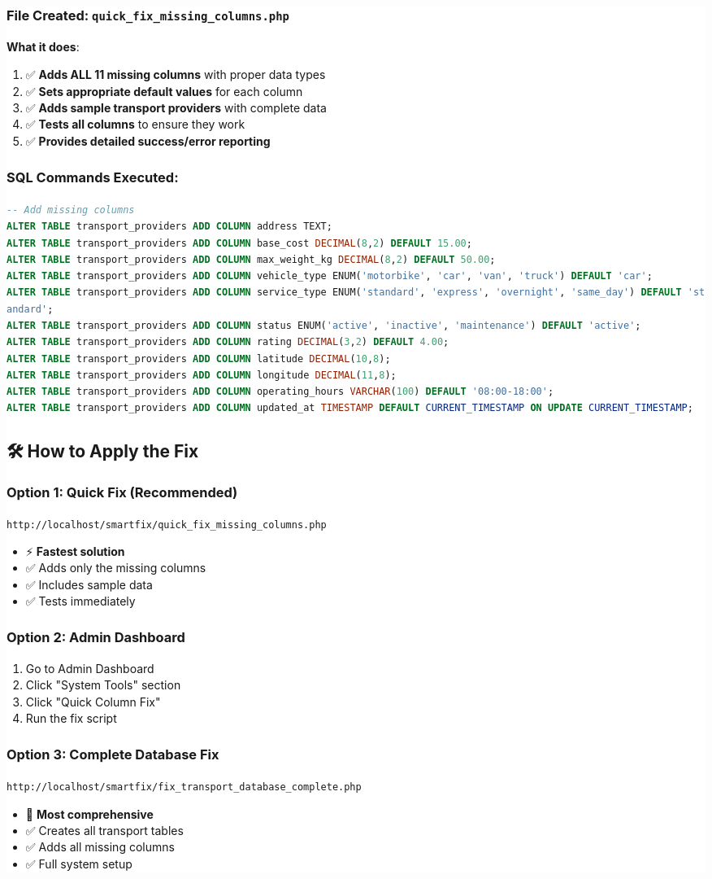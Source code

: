 ### **File Created**: `quick_fix_missing_columns.php`

**What it does**:
1. ✅ **Adds ALL 11 missing columns** with proper data types
2. ✅ **Sets appropriate default values** for each column
3. ✅ **Adds sample transport providers** with complete data
4. ✅ **Tests all columns** to ensure they work
5. ✅ **Provides detailed success/error reporting**

### **SQL Commands Executed**:
```sql
-- Add missing columns
ALTER TABLE transport_providers ADD COLUMN address TEXT;
ALTER TABLE transport_providers ADD COLUMN base_cost DECIMAL(8,2) DEFAULT 15.00;
ALTER TABLE transport_providers ADD COLUMN max_weight_kg DECIMAL(8,2) DEFAULT 50.00;
ALTER TABLE transport_providers ADD COLUMN vehicle_type ENUM('motorbike', 'car', 'van', 'truck') DEFAULT 'car';
ALTER TABLE transport_providers ADD COLUMN service_type ENUM('standard', 'express', 'overnight', 'same_day') DEFAULT 'standard';
ALTER TABLE transport_providers ADD COLUMN status ENUM('active', 'inactive', 'maintenance') DEFAULT 'active';
ALTER TABLE transport_providers ADD COLUMN rating DECIMAL(3,2) DEFAULT 4.00;
ALTER TABLE transport_providers ADD COLUMN latitude DECIMAL(10,8);
ALTER TABLE transport_providers ADD COLUMN longitude DECIMAL(11,8);
ALTER TABLE transport_providers ADD COLUMN operating_hours VARCHAR(100) DEFAULT '08:00-18:00';
ALTER TABLE transport_providers ADD COLUMN updated_at TIMESTAMP DEFAULT CURRENT_TIMESTAMP ON UPDATE CURRENT_TIMESTAMP;
```

## 🛠️ **How to Apply the Fix**

### **Option 1: Quick Fix (Recommended)**
```
http://localhost/smartfix/quick_fix_missing_columns.php
```
- ⚡ **Fastest solution**
- ✅ Adds only the missing columns
- ✅ Includes sample data
- ✅ Tests immediately

### **Option 2: Admin Dashboard**
1. Go to Admin Dashboard
2. Click "System Tools" section
3. Click "Quick Column Fix"
4. Run the fix script

### **Option 3: Complete Database Fix**
```
http://localhost/smartfix/fix_transport_database_complete.php
```
- 🔧 **Most comprehensive**
- ✅ Creates all transport tables
- ✅ Adds all missing columns
- ✅ Full system setup
